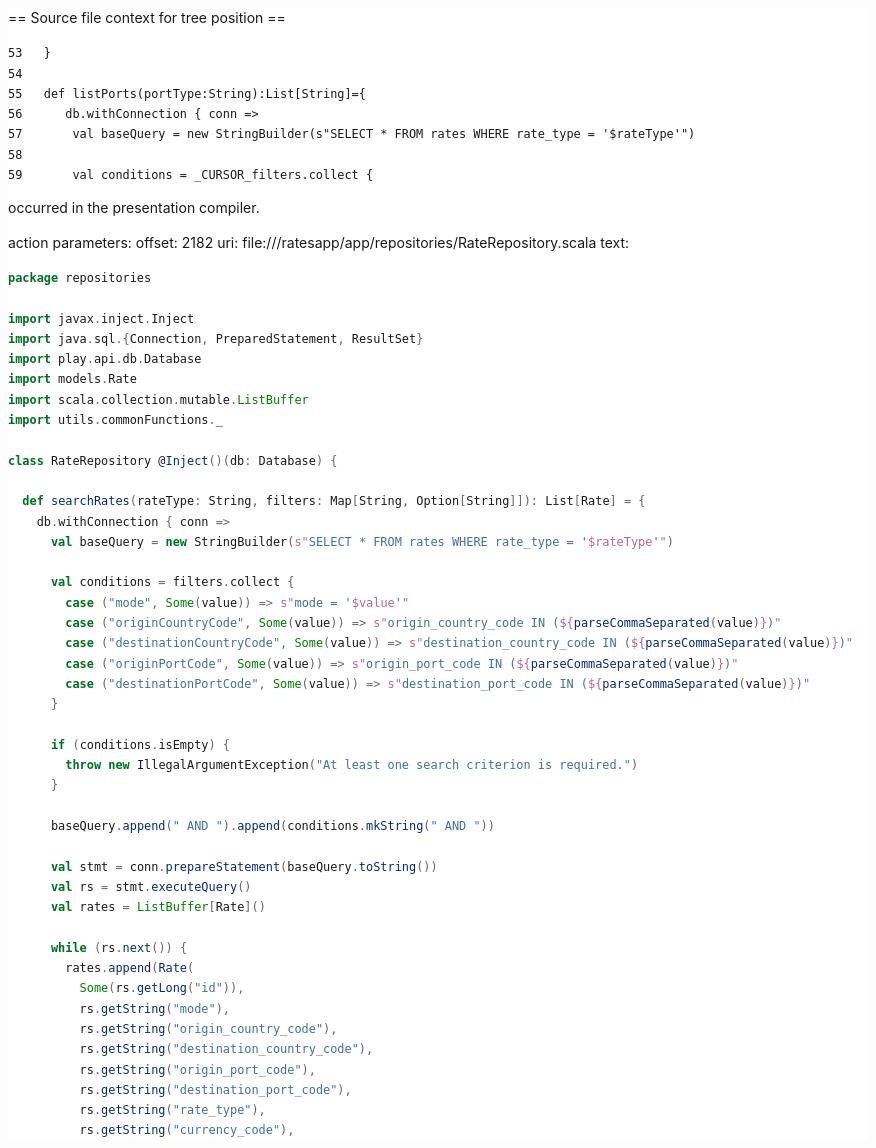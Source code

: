== Source file context for tree position ==

    53   }
    54 
    55   def listPorts(portType:String):List[String]={
    56      db.withConnection { conn =>
    57       val baseQuery = new StringBuilder(s"SELECT * FROM rates WHERE rate_type = '$rateType'")
    58 
    59       val conditions = _CURSOR_filters.collect {

occurred in the presentation compiler.



action parameters:
offset: 2182
uri: file://<WORKSPACE>/ratesapp/app/repositories/RateRepository.scala
text:
```scala
package repositories

import javax.inject.Inject
import java.sql.{Connection, PreparedStatement, ResultSet}
import play.api.db.Database
import models.Rate
import scala.collection.mutable.ListBuffer
import utils.commonFunctions._

class RateRepository @Inject()(db: Database) {

  def searchRates(rateType: String, filters: Map[String, Option[String]]): List[Rate] = {
    db.withConnection { conn =>
      val baseQuery = new StringBuilder(s"SELECT * FROM rates WHERE rate_type = '$rateType'")

      val conditions = filters.collect {
        case ("mode", Some(value)) => s"mode = '$value'"
        case ("originCountryCode", Some(value)) => s"origin_country_code IN (${parseCommaSeparated(value)})"
        case ("destinationCountryCode", Some(value)) => s"destination_country_code IN (${parseCommaSeparated(value)})"
        case ("originPortCode", Some(value)) => s"origin_port_code IN (${parseCommaSeparated(value)})"
        case ("destinationPortCode", Some(value)) => s"destination_port_code IN (${parseCommaSeparated(value)})"
      }

      if (conditions.isEmpty) {
        throw new IllegalArgumentException("At least one search criterion is required.")
      }

      baseQuery.append(" AND ").append(conditions.mkString(" AND "))

      val stmt = conn.prepareStatement(baseQuery.toString())
      val rs = stmt.executeQuery()
      val rates = ListBuffer[Rate]()

      while (rs.next()) {
        rates.append(Rate(
          Some(rs.getLong("id")),
          rs.getString("mode"),
          rs.getString("origin_country_code"),
          rs.getString("destination_country_code"),
          rs.getString("origin_port_code"),
          rs.getString("destination_port_code"),
          rs.getString("rate_type"),
          rs.getString("currency_code"),
```